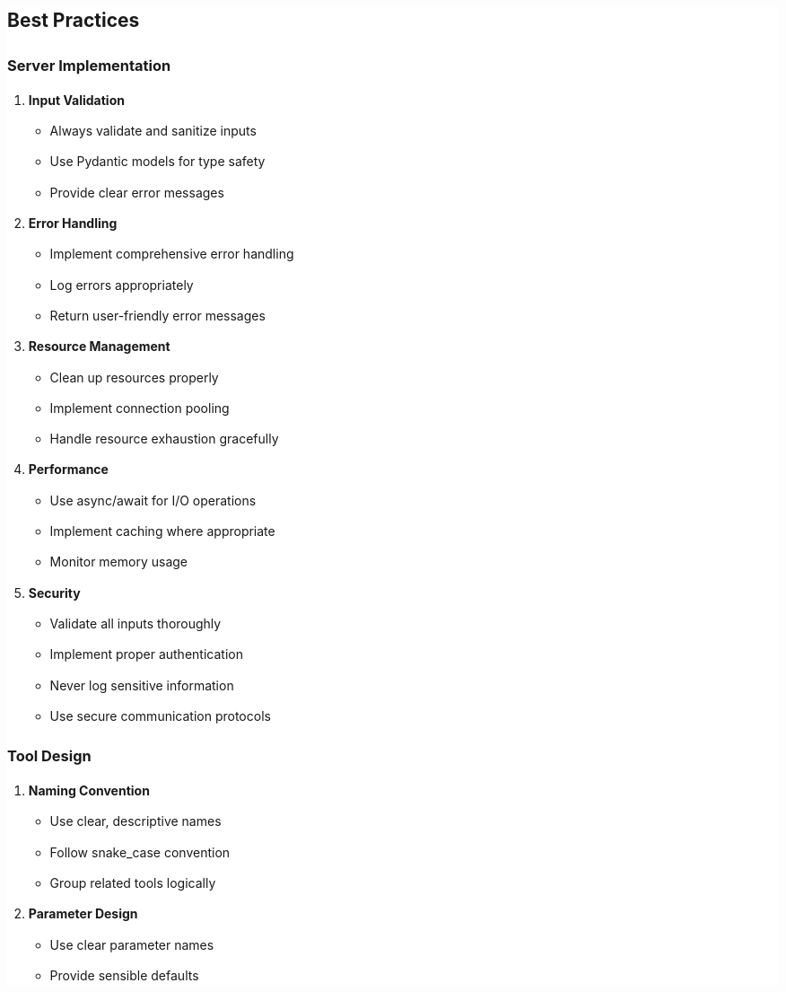 
## Best Practices

### Server Implementation

1. **Input Validation**

   - Always validate and sanitize inputs

   - Use Pydantic models for type safety

   - Provide clear error messages

2. **Error Handling**

   - Implement comprehensive error handling

   - Log errors appropriately

   - Return user-friendly error messages

3. **Resource Management**

   - Clean up resources properly

   - Implement connection pooling

   - Handle resource exhaustion gracefully

4. **Performance**

   - Use async/await for I/O operations

   - Implement caching where appropriate

   - Monitor memory usage

5. **Security**

   - Validate all inputs thoroughly

   - Implement proper authentication

   - Never log sensitive information

   - Use secure communication protocols

### Tool Design

1. **Naming Convention**

   - Use clear, descriptive names

   - Follow snake_case convention

   - Group related tools logically

2. **Parameter Design**

   - Use clear parameter names

   - Provide sensible defaults
